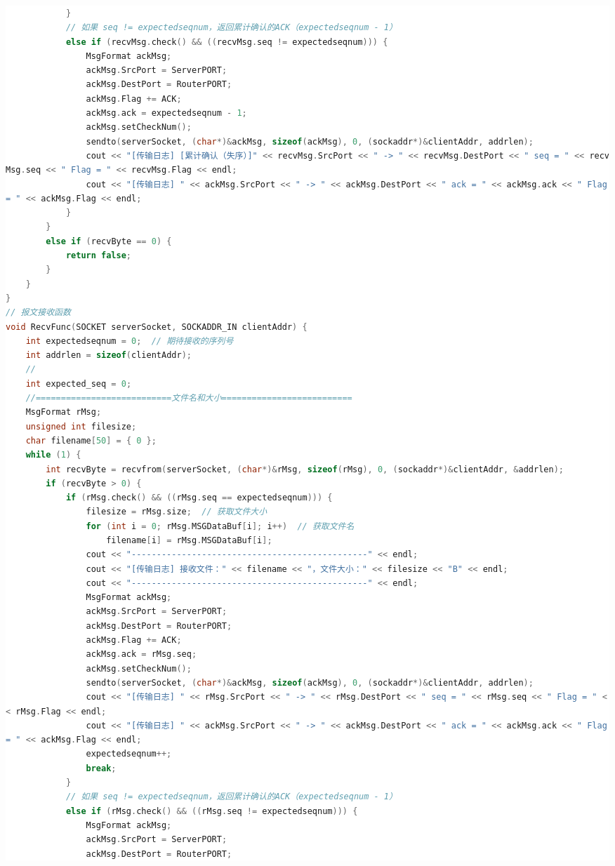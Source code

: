 ```c++
			}
			// 如果 seq != expectedseqnum，返回累计确认的ACK（expectedseqnum - 1）
			else if (recvMsg.check() && ((recvMsg.seq != expectedseqnum))) {
				MsgFormat ackMsg;
				ackMsg.SrcPort = ServerPORT;
				ackMsg.DestPort = RouterPORT;
				ackMsg.Flag += ACK;
				ackMsg.ack = expectedseqnum - 1;
				ackMsg.setCheckNum();
				sendto(serverSocket, (char*)&ackMsg, sizeof(ackMsg), 0, (sockaddr*)&clientAddr, addrlen);
				cout << "[传输日志] [累计确认（失序）]" << recvMsg.SrcPort << " -> " << recvMsg.DestPort << " seq = " << recvMsg.seq << " Flag = " << recvMsg.Flag << endl;
				cout << "[传输日志] " << ackMsg.SrcPort << " -> " << ackMsg.DestPort << " ack = " << ackMsg.ack << " Flag = " << ackMsg.Flag << endl;
			}
		}
		else if (recvByte == 0) {
			return false;
		}
	}
}
// 报文接收函数
void RecvFunc(SOCKET serverSocket, SOCKADDR_IN clientAddr) {
	int expectedseqnum = 0;  // 期待接收的序列号
	int addrlen = sizeof(clientAddr);
	//
	int expected_seq = 0;
	//===========================文件名和大小==========================
	MsgFormat rMsg;
	unsigned int filesize;
	char filename[50] = { 0 };
	while (1) {
		int recvByte = recvfrom(serverSocket, (char*)&rMsg, sizeof(rMsg), 0, (sockaddr*)&clientAddr, &addrlen);
		if (recvByte > 0) {
			if (rMsg.check() && ((rMsg.seq == expectedseqnum))) {
				filesize = rMsg.size;  // 获取文件大小
				for (int i = 0; rMsg.MSGDataBuf[i]; i++)  // 获取文件名
					filename[i] = rMsg.MSGDataBuf[i];
				cout << "-----------------------------------------------" << endl;
				cout << "[传输日志] 接收文件：" << filename << "，文件大小：" << filesize << "B" << endl;
				cout << "-----------------------------------------------" << endl;
				MsgFormat ackMsg;
				ackMsg.SrcPort = ServerPORT;
				ackMsg.DestPort = RouterPORT;
				ackMsg.Flag += ACK;
				ackMsg.ack = rMsg.seq;
				ackMsg.setCheckNum();
				sendto(serverSocket, (char*)&ackMsg, sizeof(ackMsg), 0, (sockaddr*)&clientAddr, addrlen);
				cout << "[传输日志] " << rMsg.SrcPort << " -> " << rMsg.DestPort << " seq = " << rMsg.seq << " Flag = " << rMsg.Flag << endl;
				cout << "[传输日志] " << ackMsg.SrcPort << " -> " << ackMsg.DestPort << " ack = " << ackMsg.ack << " Flag = " << ackMsg.Flag << endl;
				expectedseqnum++;
				break;
			}
			// 如果 seq != expectedseqnum，返回累计确认的ACK（expectedseqnum - 1）
			else if (rMsg.check() && ((rMsg.seq != expectedseqnum))) {
				MsgFormat ackMsg;
				ackMsg.SrcPort = ServerPORT;
				ackMsg.DestPort = RouterPORT;
```